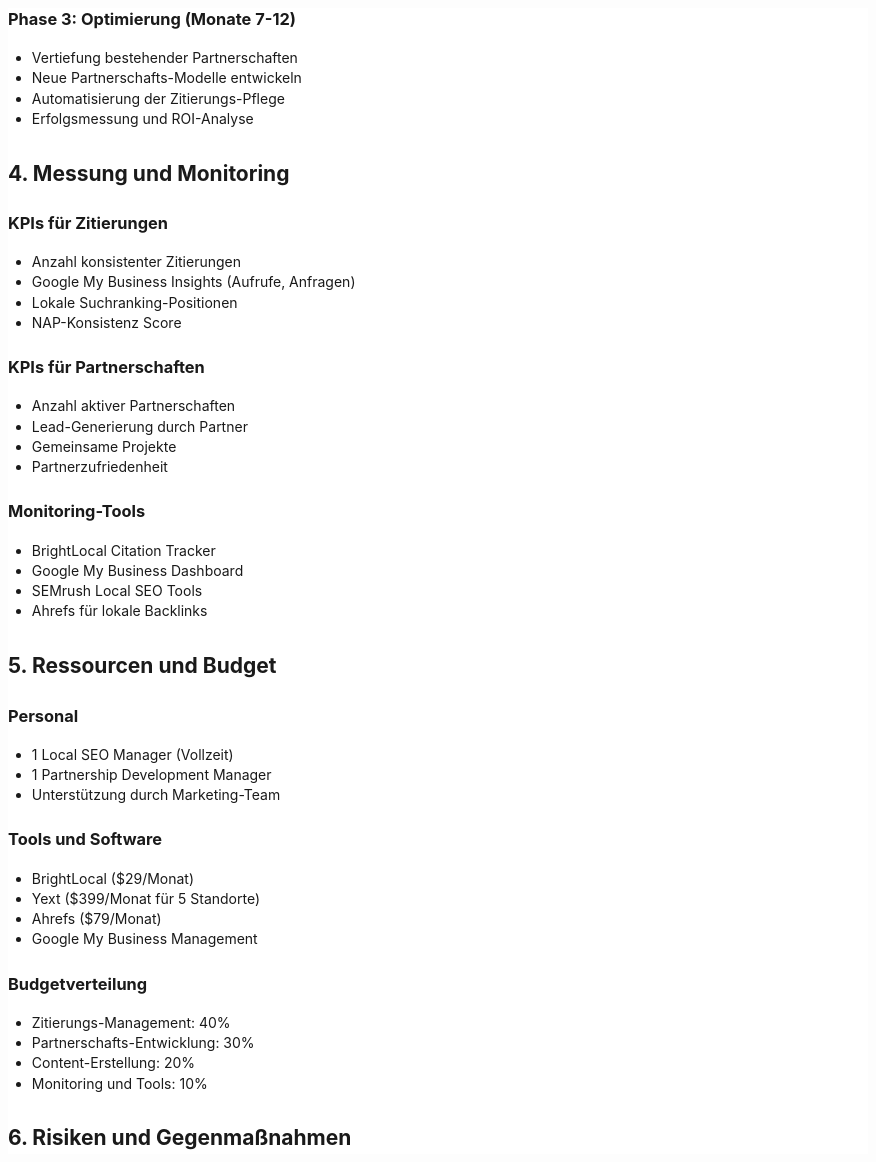 ### Phase 3: Optimierung (Monate 7-12)
- Vertiefung bestehender Partnerschaften
- Neue Partnerschafts-Modelle entwickeln
- Automatisierung der Zitierungs-Pflege
- Erfolgsmessung und ROI-Analyse

## 4. Messung und Monitoring

### KPIs für Zitierungen
- Anzahl konsistenter Zitierungen
- Google My Business Insights (Aufrufe, Anfragen)
- Lokale Suchranking-Positionen
- NAP-Konsistenz Score

### KPIs für Partnerschaften
- Anzahl aktiver Partnerschaften
- Lead-Generierung durch Partner
- Gemeinsame Projekte
- Partnerzufriedenheit

### Monitoring-Tools
- BrightLocal Citation Tracker
- Google My Business Dashboard
- SEMrush Local SEO Tools
- Ahrefs für lokale Backlinks

## 5. Ressourcen und Budget

### Personal
- 1 Local SEO Manager (Vollzeit)
- 1 Partnership Development Manager
- Unterstützung durch Marketing-Team

### Tools und Software
- BrightLocal ($29/Monat)
- Yext ($399/Monat für 5 Standorte)
- Ahrefs ($79/Monat)
- Google My Business Management

### Budgetverteilung
- Zitierungs-Management: 40%
- Partnerschafts-Entwicklung: 30%
- Content-Erstellung: 20%
- Monitoring und Tools: 10%

## 6. Risiken und Gegenmaßnahmen
